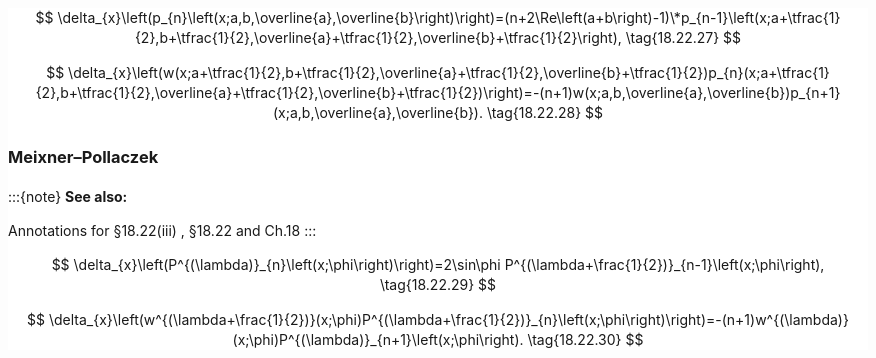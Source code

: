 
<a id="E27"></a>
$$
\delta_{x}\left(p_{n}\left(x;a,b,\overline{a},\overline{b}\right)\right)=(n+2\Re\left(a+b\right)-1)\*p_{n-1}\left(x;a+\tfrac{1}{2},b+\tfrac{1}{2},\overline{a}+\tfrac{1}{2},\overline{b}+\tfrac{1}{2}\right), \tag{18.22.27}
$$


<a id="E28"></a>
$$
\delta_{x}\left(w(x;a+\tfrac{1}{2},b+\tfrac{1}{2},\overline{a}+\tfrac{1}{2},\overline{b}+\tfrac{1}{2})p_{n}(x;a+\tfrac{1}{2},b+\tfrac{1}{2},\overline{a}+\tfrac{1}{2},\overline{b}+\tfrac{1}{2})\right)=-(n+1)w(x;a,b,\overline{a},\overline{b})p_{n+1}(x;a,b,\overline{a},\overline{b}). \tag{18.22.28}
$$


### Meixner–Pollaczek

:::{note}
**See also:**

Annotations for §18.22(iii) , §18.22 and Ch.18
:::


<a id="E29"></a>
$$
\delta_{x}\left(P^{(\lambda)}_{n}\left(x;\phi\right)\right)=2\sin\phi P^{(\lambda+\frac{1}{2})}_{n-1}\left(x;\phi\right), \tag{18.22.29}
$$


<a id="E30"></a>
$$
\delta_{x}\left(w^{(\lambda+\frac{1}{2})}(x;\phi)P^{(\lambda+\frac{1}{2})}_{n}\left(x;\phi\right)\right)=-(n+1)w^{(\lambda)}(x;\phi)P^{(\lambda)}_{n+1}\left(x;\phi\right). \tag{18.22.30}
$$
